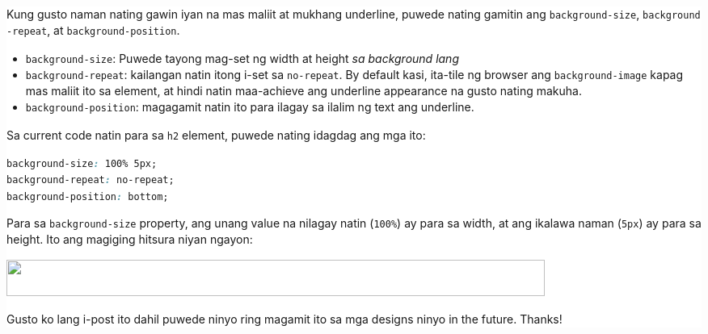 Kung gusto naman nating gawin iyan na mas maliit at mukhang underline, puwede nating gamitin ang `background-size`, `background-repeat`, at `background-position`.

- `background-size`: Puwede tayong mag-set ng width at height <em>sa background lang</em>
- `background-repeat`: kailangan natin itong i-set sa `no-repeat`. By default kasi, ita-tile ng browser ang `background-image` kapag mas maliit ito sa element, at hindi natin maa-achieve ang underline appearance na gusto nating makuha.
- `background-position`: magagamit natin ito para ilagay sa ilalim ng text ang underline.

Sa current code natin para sa `h2` element, puwede nating idagdag ang mga ito:

```css
background-size: 100% 5px;
background-repeat: no-repeat;
background-position: bottom;
````

Para sa `background-size` property, ang unang value na nilagay natin (`100%`) ay para sa width, at ang ikalawa naman (`5px`) ay para sa height. Ito ang magiging hitsura niyan ngayon:

<img class="img--borderize" src="/assets/images/posts/using-linear-gradients-to-create-stripes/h2-2.png" width="666" height="45" />

Gusto ko lang i-post ito dahil puwede ninyo ring magamit ito sa mga designs ninyo in the future. Thanks!
